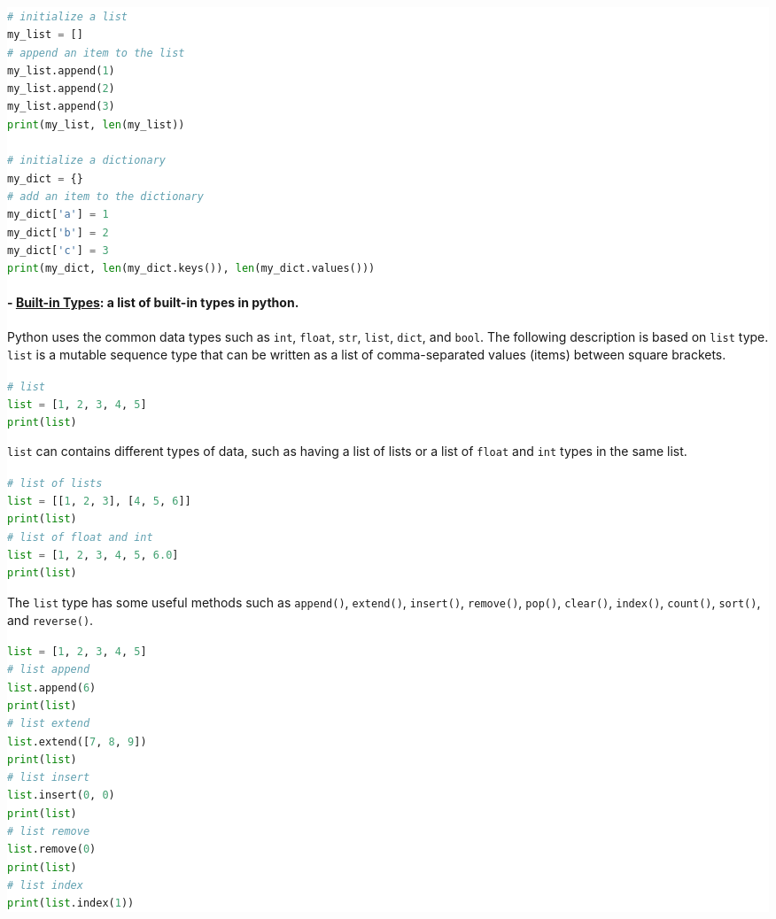 ``` python
# initialize a list 
my_list = []
# append an item to the list 
my_list.append(1)
my_list.append(2)
my_list.append(3)
print(my_list, len(my_list))

# initialize a dictionary
my_dict = {}
# add an item to the dictionary
my_dict['a'] = 1 
my_dict['b'] = 2 
my_dict['c'] = 3 
print(my_dict, len(my_dict.keys()), len(my_dict.values()))
```

#### - [Built-in Types](https://docs.python.org/3/library/stdtypes.html): a list of built-in types in python.
Python uses the common data types such as `int`, `float`, `str`, `list`, `dict`, and `bool`.
The following description is based on `list` type. `list` is a mutable sequence type that can be written as a list of comma-separated values (items) between square brackets.
``` python
# list
list = [1, 2, 3, 4, 5]
print(list)
```
`list` can contains different types of data, such as having a list of lists or a list of `float` and `int` types in the same list.
``` python
# list of lists
list = [[1, 2, 3], [4, 5, 6]]
print(list)
# list of float and int
list = [1, 2, 3, 4, 5, 6.0]
print(list)
```
The `list` type has some useful methods such as `append()`, `extend()`, `insert()`, `remove()`, `pop()`, `clear()`, `index()`, `count()`, `sort()`, and `reverse()`.
``` python
list = [1, 2, 3, 4, 5]
# list append
list.append(6)
print(list)
# list extend
list.extend([7, 8, 9])
print(list)
# list insert
list.insert(0, 0)
print(list)
# list remove
list.remove(0)
print(list)
# list index
print(list.index(1))
```

